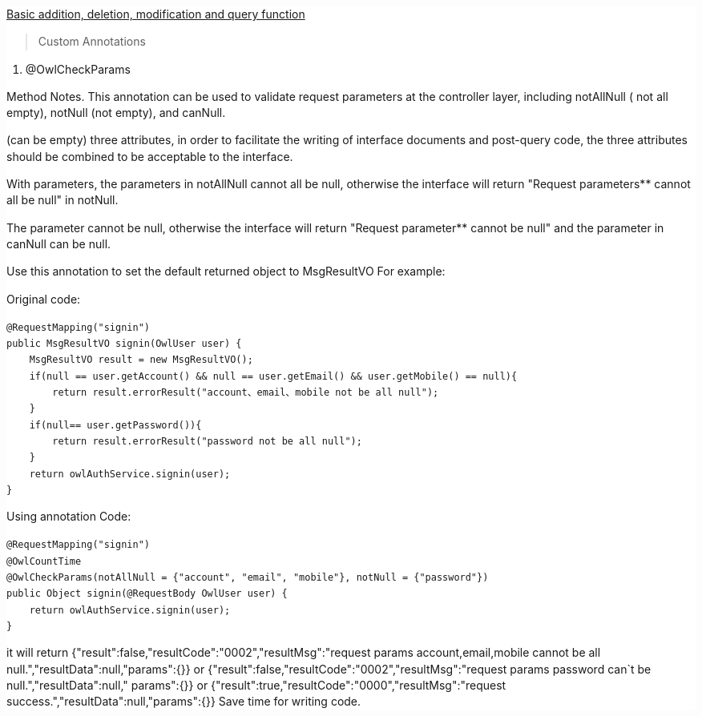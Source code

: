 [Basic addition, deletion, modification and query function](https://github.com/engwen/owlMagicComment/blob/master/readMeEn.md/#CRUD)

> Custom Annotations

1. @OwlCheckParams

Method Notes. This annotation can be used to validate request parameters at the controller layer, including notAllNull (
not all empty), notNull (not empty), and canNull.

(can be empty) three attributes, in order to facilitate the writing of interface documents and post-query code, the
three attributes should be combined to be acceptable to the interface.

With parameters, the parameters in notAllNull cannot all be null, otherwise the interface will return "Request
parameters** cannot all be null" in notNull.

The parameter cannot be null, otherwise the interface will return "Request parameter** cannot be null" and the parameter
in canNull can be null.

Use this annotation to set the default returned object to MsgResultVO
For example:

Original code:

    @RequestMapping("signin")        
    public MsgResultVO signin(OwlUser user) {
        MsgResultVO result = new MsgResultVO();
        if(null == user.getAccount() && null == user.getEmail() && user.getMobile() == null){
            return result.errorResult("account、email、mobile not be all null");
        }
        if(null== user.getPassword()){
            return result.errorResult("password not be all null");
        }
        return owlAuthService.signin(user);
    }

Using annotation Code:

    @RequestMapping("signin")
    @OwlCountTime
    @OwlCheckParams(notAllNull = {"account", "email", "mobile"}, notNull = {"password"})
    public Object signin(@RequestBody OwlUser user) {
        return owlAuthService.signin(user);
    }

it will return {"result":false,"resultCode":"0002","resultMsg":"request params account,email,mobile cannot be all
null.","resultData":null,"params":{}}
or {"result":false,"resultCode":"0002","resultMsg":"request params password can`t be null.","resultData":null,"
params":{}}
or {"result":true,"resultCode":"0000","resultMsg":"request success.","resultData":null,"params":{}}
Save time for writing code.
